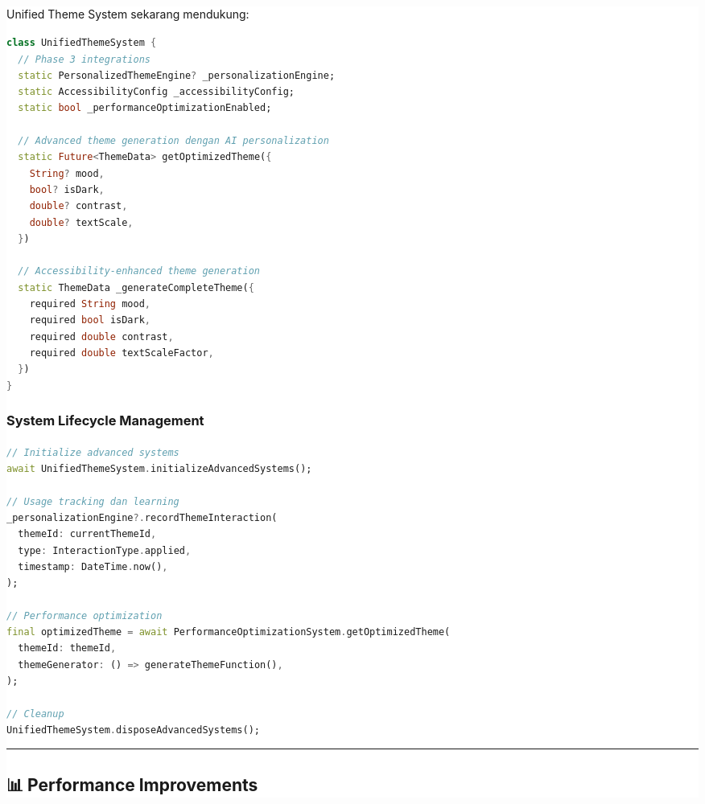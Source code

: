 Unified Theme System sekarang mendukung:

```dart
class UnifiedThemeSystem {
  // Phase 3 integrations
  static PersonalizedThemeEngine? _personalizationEngine;
  static AccessibilityConfig _accessibilityConfig;
  static bool _performanceOptimizationEnabled;
  
  // Advanced theme generation dengan AI personalization
  static Future<ThemeData> getOptimizedTheme({
    String? mood,
    bool? isDark,
    double? contrast,
    double? textScale,
  })
  
  // Accessibility-enhanced theme generation
  static ThemeData _generateCompleteTheme({
    required String mood,
    required bool isDark,
    required double contrast,
    required double textScaleFactor,
  })
}
```

### System Lifecycle Management

```dart
// Initialize advanced systems
await UnifiedThemeSystem.initializeAdvancedSystems();

// Usage tracking dan learning
_personalizationEngine?.recordThemeInteraction(
  themeId: currentThemeId,
  type: InteractionType.applied,
  timestamp: DateTime.now(),
);

// Performance optimization
final optimizedTheme = await PerformanceOptimizationSystem.getOptimizedTheme(
  themeId: themeId,
  themeGenerator: () => generateThemeFunction(),
);

// Cleanup
UnifiedThemeSystem.disposeAdvancedSystems();
```

---

## 📊 Performance Improvements
